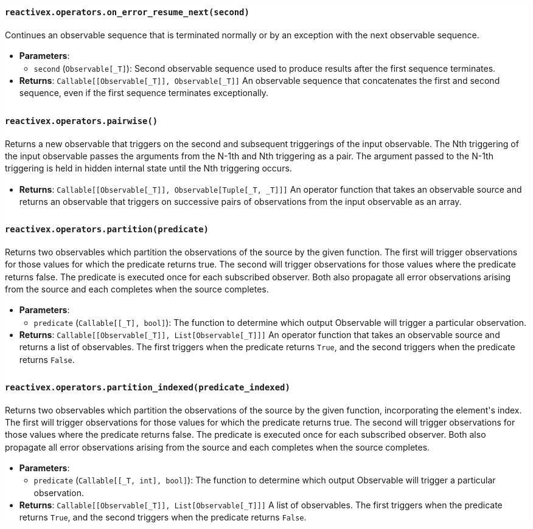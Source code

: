 ### `reactivex.operators.on_error_resume_next(second)`

Continues an observable sequence that is terminated normally or by an exception with the next observable sequence.

*   **Parameters**:
    *   `second` (`Observable[_T]`): Second observable sequence used to produce results after the first sequence terminates.
*   **Returns**: `Callable[[Observable[_T]], Observable[_T]]`
    An observable sequence that concatenates the first and second sequence, even if the first sequence terminates exceptionally.

### `reactivex.operators.pairwise()`

Returns a new observable that triggers on the second and subsequent triggerings of the input observable. The Nth triggering of the input observable passes the arguments from the N-1th and Nth triggering as a pair. The argument passed to the N-1th triggering is held in hidden internal state until the Nth triggering occurs.

*   **Returns**: `Callable[[Observable[_T]], Observable[Tuple[_T, _T]]]`
    An operator function that takes an observable source and returns an observable that triggers on successive pairs of observations from the input observable as an array.

### `reactivex.operators.partition(predicate)`

Returns two observables which partition the observations of the source by the given function. The first will trigger observations for those values for which the predicate returns true. The second will trigger observations for those values where the predicate returns false. The predicate is executed once for each subscribed observer. Both also propagate all error observations arising from the source and each completes when the source completes.

*   **Parameters**:
    *   `predicate` (`Callable[[_T], bool]`): The function to determine which output Observable will trigger a particular observation.
*   **Returns**: `Callable[[Observable[_T]], List[Observable[_T]]]`
    An operator function that takes an observable source and returns a list of observables. The first triggers when the predicate returns `True`, and the second triggers when the predicate returns `False`.

### `reactivex.operators.partition_indexed(predicate_indexed)`

Returns two observables which partition the observations of the source by the given function, incorporating the element's index. The first will trigger observations for those values for which the predicate returns true. The second will trigger observations for those values where the predicate returns false. The predicate is executed once for each subscribed observer. Both also propagate all error observations arising from the source and each completes when the source completes.

*   **Parameters**:
    *   `predicate` (`Callable[[_T, int], bool]`): The function to determine which output Observable will trigger a particular observation.
*   **Returns**: `Callable[[Observable[_T]], List[Observable[_T]]]`
    A list of observables. The first triggers when the predicate returns `True`, and the second triggers when the predicate returns `False`.
